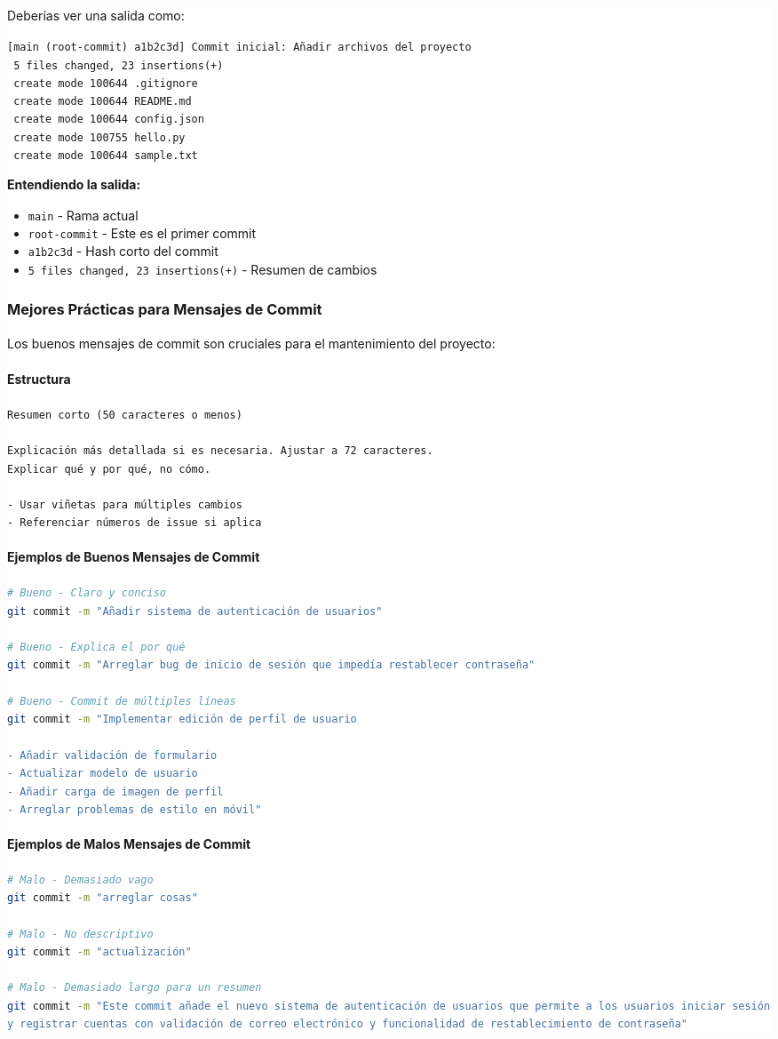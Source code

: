 Deberías ver una salida como:
```
[main (root-commit) a1b2c3d] Commit inicial: Añadir archivos del proyecto
 5 files changed, 23 insertions(+)
 create mode 100644 .gitignore
 create mode 100644 README.md
 create mode 100644 config.json
 create mode 100755 hello.py
 create mode 100644 sample.txt
```

**Entendiendo la salida:**
- `main` - Rama actual
- `root-commit` - Este es el primer commit
- `a1b2c3d` - Hash corto del commit
- `5 files changed, 23 insertions(+)` - Resumen de cambios

### Mejores Prácticas para Mensajes de Commit

Los buenos mensajes de commit son cruciales para el mantenimiento del proyecto:

#### Estructura
```
Resumen corto (50 caracteres o menos)

Explicación más detallada si es necesaria. Ajustar a 72 caracteres.
Explicar qué y por qué, no cómo.

- Usar viñetas para múltiples cambios
- Referenciar números de issue si aplica
```

#### Ejemplos de Buenos Mensajes de Commit
```bash
# Bueno - Claro y conciso
git commit -m "Añadir sistema de autenticación de usuarios"

# Bueno - Explica el por qué
git commit -m "Arreglar bug de inicio de sesión que impedía restablecer contraseña"

# Bueno - Commit de múltiples líneas
git commit -m "Implementar edición de perfil de usuario

- Añadir validación de formulario
- Actualizar modelo de usuario
- Añadir carga de imagen de perfil
- Arreglar problemas de estilo en móvil"
```

#### Ejemplos de Malos Mensajes de Commit
```bash
# Malo - Demasiado vago
git commit -m "arreglar cosas"

# Malo - No descriptivo
git commit -m "actualización"

# Malo - Demasiado largo para un resumen
git commit -m "Este commit añade el nuevo sistema de autenticación de usuarios que permite a los usuarios iniciar sesión y registrar cuentas con validación de correo electrónico y funcionalidad de restablecimiento de contraseña"
```
